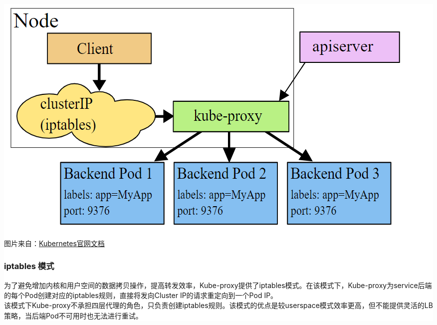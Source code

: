![Kube-proxy userspace模式](6ce41a46gy1g1l4lmw4z7j20m80cj0tq.jpg)

图片来自：[Kubernetes官网文档](https://kubernetes.io/docs/concepts/services-networking/service/#virtual-ips-and-service-proxies/)

### iptables 模式

为了避免增加内核和用户空间的数据拷贝操作，提高转发效率，Kube-proxy提供了iptables模式。在该模式下，Kube-proxy为service后端的每个Pod创建对应的iptables规则，直接将发向Cluster IP的请求重定向到一个Pod IP。<br>
该模式下Kube-proxy不承担四层代理的角色，只负责创建iptables规则。该模式的优点是较userspace模式效率更高，但不能提供灵活的LB策略，当后端Pod不可用时也无法进行重试。

